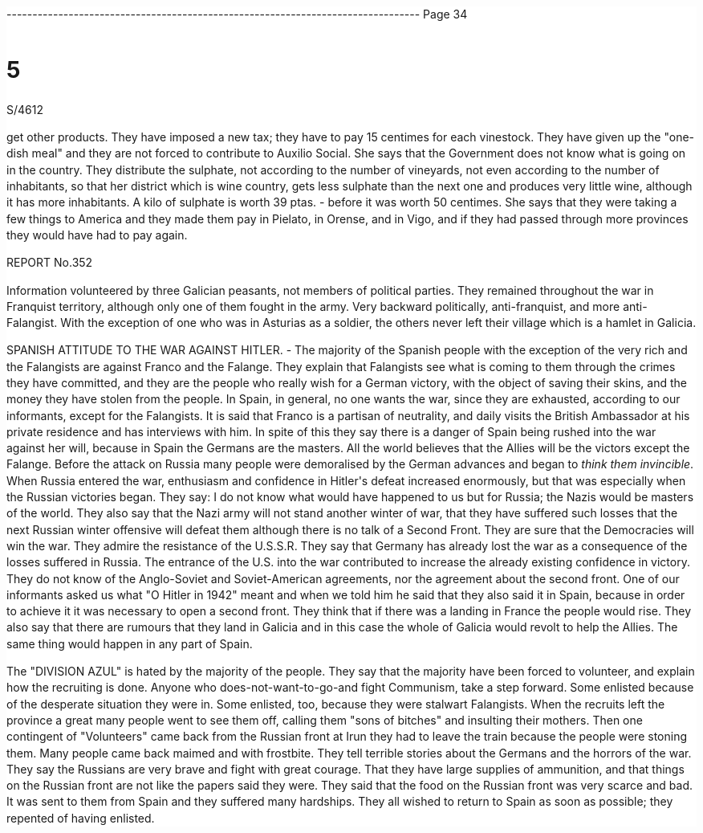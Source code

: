 
-------------------------------------------------------------------------------- Page 34

# 5

S/4612

get other products. They have imposed a new tax; they have to pay 15 centimes for each vinestock. They have given up the "one-dish meal" and they are not forced to contribute to Auxilio Social. She says that the Government does not know what is going on in the country. They distribute the sulphate, not according to the number of vineyards, not even according to the number of inhabitants, so that her district which is wine country, gets less sulphate than the next one and produces very little wine, although it has more inhabitants. A kilo of sulphate is worth 39 ptas. - before it was worth 50 centimes. She says that they were taking a few things to America and they made them pay in Pielato, in Orense, and in Vigo, and if they had passed through more provinces they would have had to pay again.

REPORT No.352

Information volunteered by three Galician peasants, not members of political parties. They remained throughout the war in Franquist territory, although only one of them fought in the army. Very backward politically, anti-franquist, and more anti-Falangist. With the exception of one who was in Asturias as a soldier, the others never left their village which is a hamlet in Galicia.

SPANISH ATTITUDE TO THE WAR AGAINST HITLER. - The majority of the Spanish people with the exception of the very rich and the Falangists are against Franco and the Falange. They explain that Falangists see what is coming to them through the crimes they have committed, and they are the people who really wish for a German victory, with the object of saving their skins, and the money they have stolen from the people. In Spain, in general, no one wants the war, since they are exhausted, according to our informants, except for the Falangists. It is said that Franco is a partisan of neutrality, and daily visits the British Ambassador at his private residence and has interviews with him. In spite of this they say there is a danger of Spain being rushed into the war against her will, because in Spain the Germans are the masters. All the world believes that the Allies will be the victors except the Falange. Before the attack on Russia many people were demoralised by the German advances and began to *think them invincible*. When Russia entered the war, enthusiasm and confidence in Hitler's defeat increased enormously, but that was especially when the Russian victories began. They say: I do not know what would have happened to us but for Russia; the Nazis would be masters of the world. They also say that the Nazi army will not stand another winter of war, that they have suffered such losses that the next Russian winter offensive will defeat them although there is no talk of a Second Front. They are sure that the Democracies will win the war. They admire the resistance of the U.S.S.R. They say that Germany has already lost the war as a consequence of the losses suffered in Russia. The entrance of the U.S. into the war contributed to increase the already existing confidence in victory. They do not know of the Anglo-Soviet and Soviet-American agreements, nor the agreement about the second front. One of our informants asked us what "O Hitler in 1942" meant and when we told him he said that they also said it in Spain, because in order to achieve it it was necessary to open a second front. They think that if there was a landing in France the people would rise. They also say that there are rumours that they land in Galicia and in this case the whole of Galicia would revolt to help the Allies. The same thing would happen in any part of Spain.

The "DIVISION AZUL" is hated by the majority of the people. They say that the majority have been forced to volunteer, and explain how the recruiting is done. Anyone who does-not-want-to-go-and fight Communism, take a step forward. Some enlisted because of the desperate situation they were in. Some enlisted, too, because they were stalwart Falangists. When the recruits left the province a great many people went to see them off, calling them "sons of bitches" and insulting their mothers. Then one contingent of "Volunteers" came back from the Russian front at Irun they had to leave the train because the people were stoning them. Many people came back maimed and with frostbite. They tell terrible stories about the Germans and the horrors of the war. They say the Russians are very brave and fight with great courage. That they have large supplies of ammunition, and that things on the Russian front are not like the papers said they were. They said that the food on the Russian front was very scarce and bad. It was sent to them from Spain and they suffered many hardships. They all wished to return to Spain as soon as possible; they repented of having enlisted.
